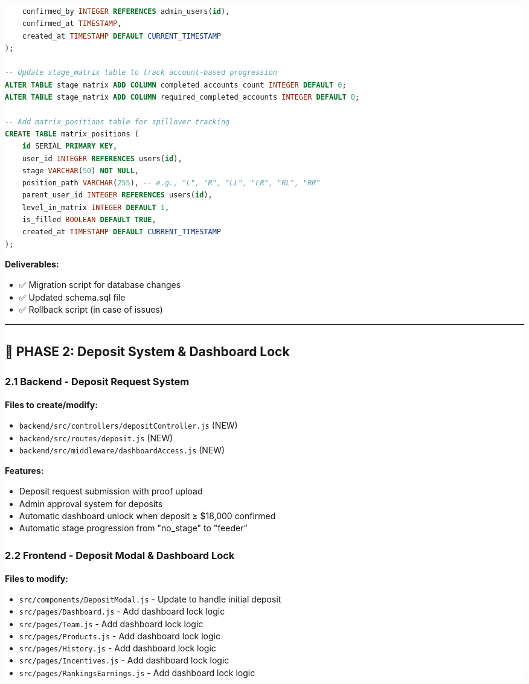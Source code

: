 ```sql
    confirmed_by INTEGER REFERENCES admin_users(id),
    confirmed_at TIMESTAMP,
    created_at TIMESTAMP DEFAULT CURRENT_TIMESTAMP
);

-- Update stage_matrix table to track account-based progression
ALTER TABLE stage_matrix ADD COLUMN completed_accounts_count INTEGER DEFAULT 0;
ALTER TABLE stage_matrix ADD COLUMN required_completed_accounts INTEGER DEFAULT 0;

-- Add matrix_positions table for spillover tracking
CREATE TABLE matrix_positions (
    id SERIAL PRIMARY KEY,
    user_id INTEGER REFERENCES users(id),
    stage VARCHAR(50) NOT NULL,
    position_path VARCHAR(255), -- e.g., "L", "R", "LL", "LR", "RL", "RR"
    parent_user_id INTEGER REFERENCES users(id),
    level_in_matrix INTEGER DEFAULT 1,
    is_filled BOOLEAN DEFAULT TRUE,
    created_at TIMESTAMP DEFAULT CURRENT_TIMESTAMP
);
```

**Deliverables:**
- ✅ Migration script for database changes
- ✅ Updated schema.sql file
- ✅ Rollback script (in case of issues)

---

## 🎯 PHASE 2: Deposit System & Dashboard Lock

### 2.1 Backend - Deposit Request System
**Files to create/modify:**
- `backend/src/controllers/depositController.js` (NEW)
- `backend/src/routes/deposit.js` (NEW)
- `backend/src/middleware/dashboardAccess.js` (NEW)

**Features:**
- Deposit request submission with proof upload
- Admin approval system for deposits
- Automatic dashboard unlock when deposit ≥ $18,000 confirmed
- Automatic stage progression from "no_stage" to "feeder"

### 2.2 Frontend - Deposit Modal & Dashboard Lock
**Files to modify:**
- `src/components/DepositModal.js` - Update to handle initial deposit
- `src/pages/Dashboard.js` - Add dashboard lock logic
- `src/pages/Team.js` - Add dashboard lock logic
- `src/pages/Products.js` - Add dashboard lock logic
- `src/pages/History.js` - Add dashboard lock logic
- `src/pages/Incentives.js` - Add dashboard lock logic
- `src/pages/RankingsEarnings.js` - Add dashboard lock logic
